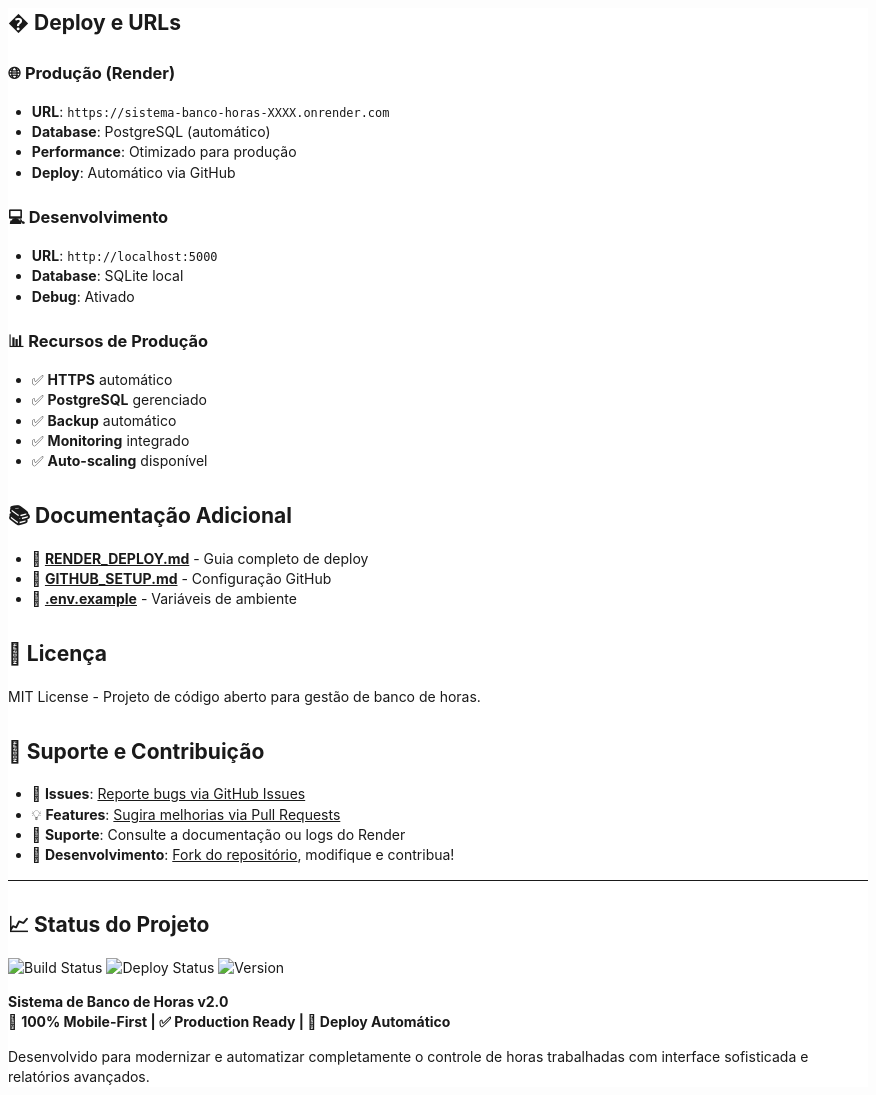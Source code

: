 ## � Deploy e URLs

### 🌐 **Produção (Render)**
- **URL**: `https://sistema-banco-horas-XXXX.onrender.com`
- **Database**: PostgreSQL (automático)
- **Performance**: Otimizado para produção
- **Deploy**: Automático via GitHub

### 💻 **Desenvolvimento** 
- **URL**: `http://localhost:5000`
- **Database**: SQLite local
- **Debug**: Ativado

### 📊 **Recursos de Produção**
- ✅ **HTTPS** automático
- ✅ **PostgreSQL** gerenciado
- ✅ **Backup** automático
- ✅ **Monitoring** integrado
- ✅ **Auto-scaling** disponível

## 📚 Documentação Adicional

- 📖 **[RENDER_DEPLOY.md](RENDER_DEPLOY.md)** - Guia completo de deploy
- 📖 **[GITHUB_SETUP.md](GITHUB_SETUP.md)** - Configuração GitHub
- 📖 **[.env.example](.env.example)** - Variáveis de ambiente

## 📝 Licença

MIT License - Projeto de código aberto para gestão de banco de horas.

## 👥 Suporte e Contribuição

- 🐛 **Issues**: [Reporte bugs via GitHub Issues](https://github.com/lucasmatos510/GreenfieldCM/issues)
- 💡 **Features**: [Sugira melhorias via Pull Requests](https://github.com/lucasmatos510/GreenfieldCM/pulls)  
- 📧 **Suporte**: Consulte a documentação ou logs do Render
- 🔧 **Desenvolvimento**: [Fork do repositório](https://github.com/lucasmatos510/GreenfieldCM/fork), modifique e contribua!

---

## 📈 Status do Projeto

![Build Status](https://img.shields.io/badge/Build-Passing-brightgreen?style=for-the-badge)
![Deploy Status](https://img.shields.io/badge/Deploy-Ready-success?style=for-the-badge)
![Version](https://img.shields.io/badge/Version-2.0-blue?style=for-the-badge)

**Sistema de Banco de Horas v2.0**  
🎯 **100% Mobile-First | ✅ Production Ready | 🚀 Deploy Automático**

Desenvolvido para modernizar e automatizar completamente o controle de horas trabalhadas com interface sofisticada e relatórios avançados.